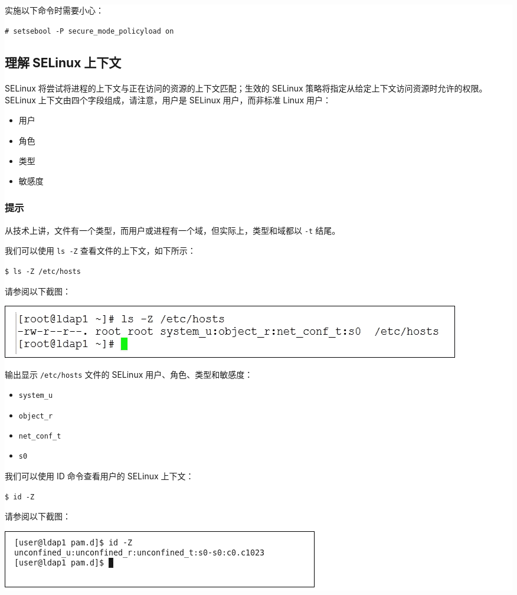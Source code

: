 实施以下命令时需要小心：

```
# setsebool -P secure_mode_policyload on

```

## 理解 SELinux 上下文

SELinux 将尝试将进程的上下文与正在访问的资源的上下文匹配；生效的 SELinux 策略将指定从给定上下文访问资源时允许的权限。SELinux 上下文由四个字段组成，请注意，用户是 SELinux 用户，而非标准 Linux 用户：

+   用户

+   角色

+   类型

+   敏感度

### 提示

从技术上讲，文件有一个类型，而用户或进程有一个域，但实际上，类型和域都以 `-t` 结尾。

我们可以使用 `ls -Z` 查看文件的上下文，如下所示：

```
$ ls -Z /etc/hosts

```

请参阅以下截图：

![理解 SELinux 上下文](img/5920OS_10_04.jpg)

输出显示 `/etc/hosts` 文件的 SELinux 用户、角色、类型和敏感度：

+   `system_u`

+   `object_r`

+   `net_conf_t`

+   `s0`

我们可以使用 ID 命令查看用户的 SELinux 上下文：

```
$ id -Z

```

请参阅以下截图：

![理解 SELinux 上下文](img/5920OS_10_05.jpg)
